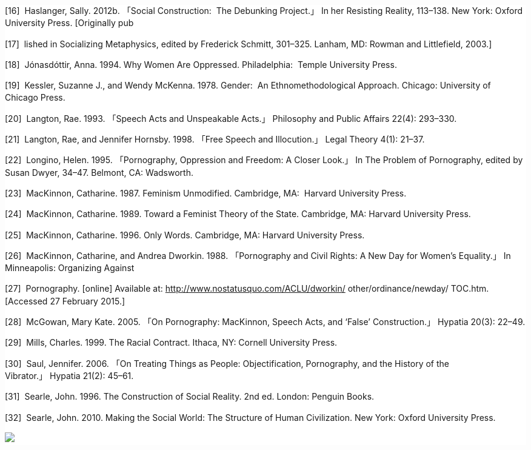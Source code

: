 \[16\]  Haslanger, Sally. 2012b. 「Social Construction:  The Debunking Project.」 In her Resisting Reality, 113–138. New York: Oxford University Press. \[Originally pub

\[17\]  lished in Socializing Metaphysics, edited by Frederick Schmitt, 301–325. Lanham, MD: Rowman and Littlefield, 2003.\]

\[18\]  Jónasdóttir, Anna. 1994. Why Women Are Oppressed. Philadelphia:  Temple University Press.

\[19\]  Kessler, Suzanne J., and Wendy McKenna. 1978. Gender:  An Ethnomethodological Approach. Chicago: University of Chicago Press.

\[20\]  Langton, Rae. 1993. 「Speech Acts and Unspeakable Acts.」 Philosophy and Public Affairs 22(4): 293–330.

\[21\]  Langton, Rae, and Jennifer Hornsby. 1998. 「Free Speech and Illocution.」 Legal Theory 4(1): 21–37.

\[22\]  Longino, Helen. 1995. 「Pornography, Oppression and Freedom: A Closer Look.」 In The Problem of Pornography, edited by Susan Dwyer, 34–47. Belmont, CA: Wadsworth.

\[23\]  MacKinnon, Catharine. 1987. Feminism Unmodified. Cambridge, MA:  Harvard University Press.

\[24\]  MacKinnon, Catharine. 1989. Toward a Feminist Theory of the State. Cambridge, MA: Harvard University Press.

\[25\]  MacKinnon, Catharine. 1996. Only Words. Cambridge, MA: Harvard University Press.

\[26\]  MacKinnon, Catharine, and Andrea Dworkin. 1988. 「Pornography and Civil Rights: A New Day for Women’s Equality.」 In Minneapolis: Organizing Against

\[27\]  Pornography. \[online\] Available at: http://www.nostatusquo.com/ACLU/dworkin/ other/ordinance/newday/ TOC.htm. \[Accessed 27 February 2015.\]

\[28\]  McGowan, Mary Kate. 2005. 「On Pornography: MacKinnon, Speech Acts, and ‘False’ Construction.」 Hypatia 20(3): 22–49.

\[29\]  Mills, Charles. 1999. The Racial Contract. Ithaca, NY: Cornell University Press.

\[30\]  Saul, Jennifer. 2006. 「On Treating Things as People: Objectification, Pornography, and the History of the Vibrator.」 Hypatia 21(2): 45–61.

\[31\]  Searle, John. 1996. The Construction of Social Reality. 2nd ed. London: Penguin Books.

\[32\]  Searle, John. 2010. Making the Social World: The Structure of Human Civilization. New York: Oxford University Press.

![](https://images.weserv.nl/?url=https%3A//mmbiz.qpic.cn/mmbiz_png/o6uDRpiclc5W893vltFMHpz3pWlPoia2rdQuRVicv9mNB6JMfxLLgQYOZZ1m1CGsZCOLERaEVGpOUQUCypxfQEwSA/640%3Fwx_fmt%3Dpng)

